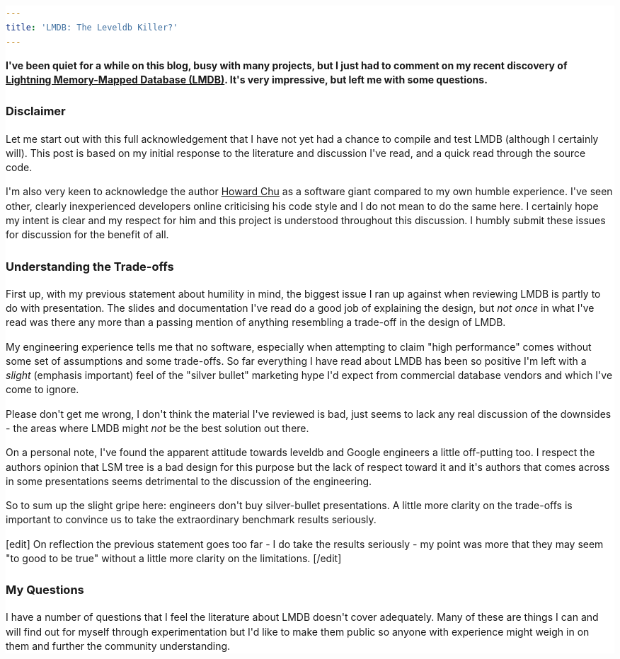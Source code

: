 ```yaml
---
title: 'LMDB: The Leveldb Killer?'
---
```


**I've been quiet for a while on this blog, busy with many projects, but I just had to comment on my recent discovery of [Lightning Memory-Mapped Database (LMDB)](http://symas.com/mdb/). It's very impressive, but left me with some questions.**

### Disclaimer

Let me start out with this full acknowledgement that I have not yet had a chance to compile and test LMDB (although I certainly will). This post is based on my initial response to the literature and discussion I've read, and a quick read through the source code.

I'm also very keen to acknowledge the author [Howard Chu](https://twitter.com/hyc_symas) as a software giant compared to my own humble experience. I've seen other, clearly inexperienced developers online criticising his code style and I do not mean to do the same here. I certainly hope my intent is clear and my respect for him and this project is understood throughout this discussion. I humbly submit these issues for discussion for the benefit of all.

### Understanding the Trade-offs

First up, with my previous statement about humility in mind, the biggest issue I ran up against when reviewing LMDB is partly to do with presentation. The slides and documentation I've read do a good job of explaining the design, but *not once* in what I've read was there any more than a passing mention of anything resembling a trade-off in the design of LMDB.

My engineering experience tells me that no software, especially when attempting to claim "high performance" comes without some set of assumptions and some trade-offs. So far everything I have read about LMDB has been so positive I'm left with a *slight* (emphasis important) feel of the "silver bullet" marketing hype I'd expect from commercial database vendors and which I've come to ignore.

Please don't get me wrong, I don't think the material I've reviewed is bad, just seems to lack any real discussion of the downsides - the areas where LMDB might *not* be the best solution out there.

On a personal note, I've found the apparent attitude towards leveldb and Google engineers a little off-putting too. I respect the authors opinion that LSM tree is a bad design for this purpose but the lack of respect toward it and it's authors that comes across in some presentations seems detrimental to the discussion of the engineering.

So to sum up the slight gripe here: engineers don't buy silver-bullet presentations. A little more clarity on the trade-offs is important to convince us to take the extraordinary benchmark results seriously. 

[edit] On reflection the previous statement goes too far - I do take the results seriously - my point was more that they may seem "to good to be true" without a little more clarity on the limitations. [/edit]

### My Questions

I have a number of questions that I feel the literature about LMDB doesn't cover adequately. Many of these are things I can and will find out for myself through experimentation but I'd like to make them public so anyone with experience might weigh in on them and further the community understanding.
